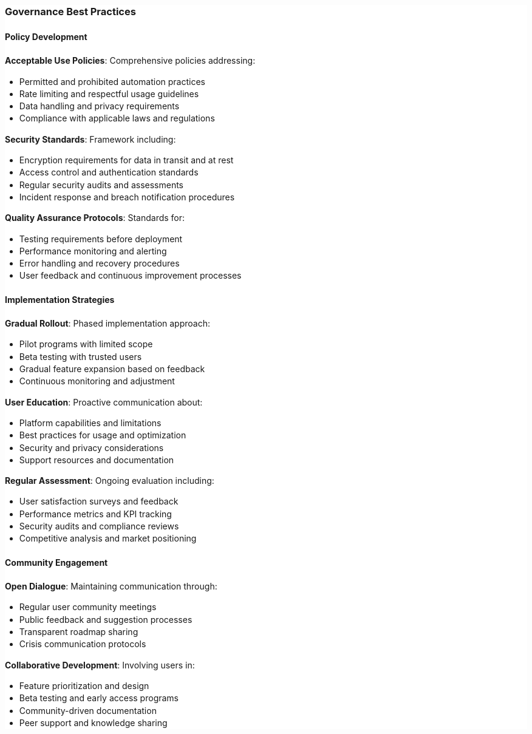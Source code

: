 ### Governance Best Practices

#### Policy Development

**Acceptable Use Policies**: Comprehensive policies addressing:
- Permitted and prohibited automation practices
- Rate limiting and respectful usage guidelines
- Data handling and privacy requirements
- Compliance with applicable laws and regulations

**Security Standards**: Framework including:
- Encryption requirements for data in transit and at rest
- Access control and authentication standards
- Regular security audits and assessments
- Incident response and breach notification procedures

**Quality Assurance Protocols**: Standards for:
- Testing requirements before deployment
- Performance monitoring and alerting
- Error handling and recovery procedures
- User feedback and continuous improvement processes

#### Implementation Strategies

**Gradual Rollout**: Phased implementation approach:
- Pilot programs with limited scope
- Beta testing with trusted users
- Gradual feature expansion based on feedback
- Continuous monitoring and adjustment

**User Education**: Proactive communication about:
- Platform capabilities and limitations
- Best practices for usage and optimization
- Security and privacy considerations
- Support resources and documentation

**Regular Assessment**: Ongoing evaluation including:
- User satisfaction surveys and feedback
- Performance metrics and KPI tracking
- Security audits and compliance reviews
- Competitive analysis and market positioning

#### Community Engagement

**Open Dialogue**: Maintaining communication through:
- Regular user community meetings
- Public feedback and suggestion processes
- Transparent roadmap sharing
- Crisis communication protocols

**Collaborative Development**: Involving users in:
- Feature prioritization and design
- Beta testing and early access programs
- Community-driven documentation
- Peer support and knowledge sharing
